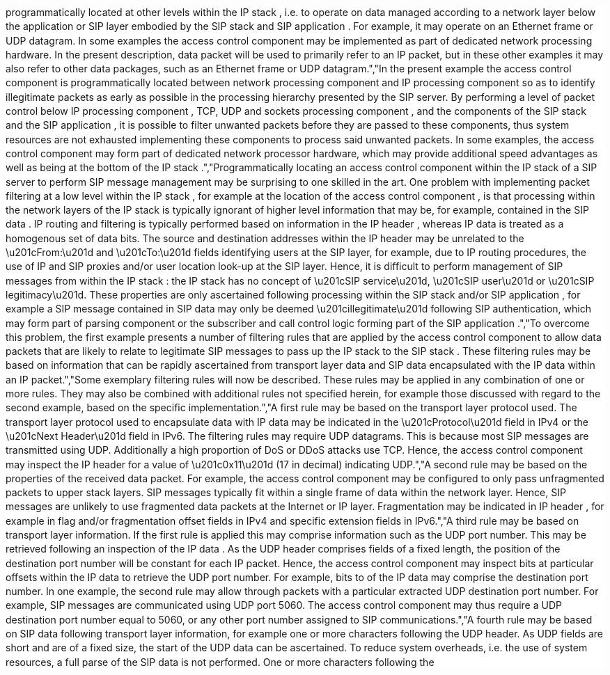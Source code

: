programmatically located at other levels within the IP stack , i.e. to operate on data managed according to a network layer below the application or SIP layer embodied by the SIP stack  and SIP application . For example, it may operate on an Ethernet frame or UDP datagram. In some examples the access control component  may be implemented as part of dedicated network processing hardware. In the present description, data packet will be used to primarily refer to an IP packet, but in these other examples it may also refer to other data packages, such as an Ethernet frame or UDP datagram.","In the present example the access control component  is programmatically located between network processing component  and IP processing component  so as to identify illegitimate packets as early as possible in the processing hierarchy presented by the SIP server. By performing a level of packet control below IP processing component , TCP, UDP and sockets processing component , and the components of the SIP stack  and the SIP application , it is possible to filter unwanted packets before they are passed to these components, thus system resources are not exhausted implementing these components to process said unwanted packets. In some examples, the access control component  may form part of dedicated network processor hardware, which may provide additional speed advantages as well as being at the bottom of the IP stack .","Programmatically locating an access control component  within the IP stack  of a SIP server  to perform SIP message management may be surprising to one skilled in the art. One problem with implementing packet filtering at a low level within the IP stack , for example at the location of the access control component , is that processing within the network layers of the IP stack is typically ignorant of higher level information that may be, for example, contained in the SIP data . IP routing and filtering is typically performed based on information in the IP header , whereas IP data  is treated as a homogenous set of data bits. The source and destination addresses within the IP header may be unrelated to the \u201cFrom:\u201d and \u201cTo:\u201d fields identifying users at the SIP layer, for example, due to IP routing procedures, the use of IP and SIP proxies and\/or user location look-up at the SIP layer. Hence, it is difficult to perform management of SIP messages from within the IP stack : the IP stack  has no concept of \u201cSIP service\u201d, \u201cSIP user\u201d or \u201cSIP legitimacy\u201d. These properties are only ascertained following processing within the SIP stack  and\/or SIP application , for example a SIP message contained in SIP data  may only be deemed \u201cillegitimate\u201d following SIP authentication, which may form part of parsing component  or the subscriber and call control logic forming part of the SIP application .","To overcome this problem, the first example presents a number of filtering rules that are applied by the access control component  to allow data packets that are likely to relate to legitimate SIP messages to pass up the IP stack  to the SIP stack . These filtering rules may be based on information that can be rapidly ascertained from transport layer data and SIP data encapsulated with the IP data  within an IP packet.","Some exemplary filtering rules will now be described. These rules may be applied in any combination of one or more rules. They may also be combined with additional rules not specified herein, for example those discussed with regard to the second example, based on the specific implementation.","A first rule may be based on the transport layer protocol used. The transport layer protocol used to encapsulate data with IP data  may be indicated in the \u201cProtocol\u201d field in IPv4 or the \u201cNext Header\u201d field in IPv6. The filtering rules may require UDP datagrams. This is because most SIP messages are transmitted using UDP. Additionally a high proportion of DoS or DDoS attacks use TCP. Hence, the access control component  may inspect the IP header for a value of \u201c0x11\u201d (17 in decimal) indicating UDP.","A second rule may be based on the properties of the received data packet. For example, the access control component  may be configured to only pass unfragmented packets to upper stack layers. SIP messages typically fit within a single frame of data within the network layer. Hence, SIP messages are unlikely to use fragmented data packets at the Internet or IP layer. Fragmentation may be indicated in IP header , for example in flag and\/or fragmentation offset fields in IPv4 and specific extension fields in IPv6.","A third rule may be based on transport layer information. If the first rule is applied this may comprise information such as the UDP port number. This may be retrieved following an inspection of the IP data . As the UDP header comprises fields of a fixed length, the position of the destination port number will be constant for each IP packet. Hence, the access control component  may inspect bits at particular offsets within the IP data  to retrieve the UDP port number. For example, bits  to  of the IP data  may comprise the destination port number. In one example, the second rule may allow through packets with a particular extracted UDP destination port number. For example, SIP messages are communicated using UDP port 5060. The access control component  may thus require a UDP destination port number equal to 5060, or any other port number assigned to SIP communications.","A fourth rule may be based on SIP data following transport layer information, for example one or more characters following the UDP header. As UDP fields are short and are of a fixed size, the start of the UDP data  can be ascertained. To reduce system overheads, i.e. the use of system resources, a full parse of the SIP data is not performed. One or more characters following the